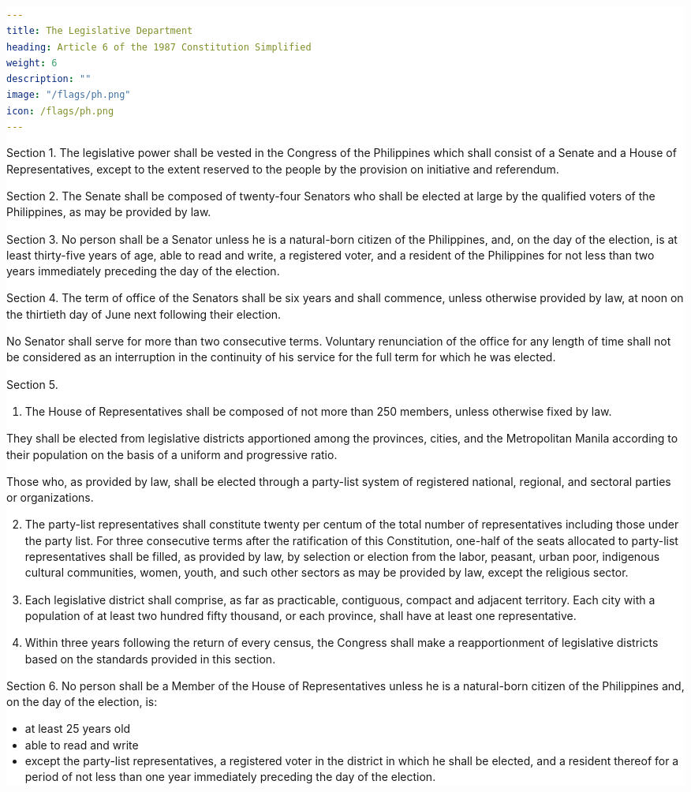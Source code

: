 ```yaml
---
title: The Legislative Department
heading: Article 6 of the 1987 Constitution Simplified
weight: 6
description: ""
image: "/flags/ph.png"
icon: /flags/ph.png
---
```



Section 1. The legislative power shall be vested in the Congress of the Philippines which shall consist of a Senate and a House of Representatives, except to the extent reserved to the people by the provision on initiative and referendum.

Section 2. The Senate shall be composed of twenty-four Senators who shall be elected at large by the qualified voters of the Philippines, as may be provided by law.

Section 3. No person shall be a Senator unless he is a natural-born citizen of the Philippines, and, on the day of the election, is at least thirty-five years of age, able to read and write, a registered voter, and a resident of the Philippines for not less than two years immediately preceding the day of the election.

Section 4. The term of office of the Senators shall be six years and shall commence, unless otherwise provided by law, at noon on the thirtieth day of June next following their election.

No Senator shall serve for more than two consecutive terms. Voluntary renunciation of the office for any length of time shall not be considered as an interruption in the continuity of his service for the full term for which he was elected.

Section 5. 

1. The House of Representatives shall be composed of not more than 250 members, unless otherwise fixed by law. 

They shall be elected from legislative districts apportioned among the provinces, cities, and the Metropolitan Manila according to their population on the basis of a uniform and progressive ratio.

Those who, as provided by law, shall be elected through a party-list system of registered national, regional, and sectoral parties or organizations.

2. The party-list representatives shall constitute twenty per centum of the total number of representatives including those under the party list. For three consecutive terms after the ratification of this Constitution, one-half of the seats allocated to party-list representatives shall be filled, as provided by law, by selection or election from the labor, peasant, urban poor, indigenous cultural communities, women, youth, and such other sectors as may be provided by law, except the religious sector.

3. Each legislative district shall comprise, as far as practicable, contiguous, compact and adjacent territory. Each city with a population of at least two hundred fifty thousand, or each province, shall have at least one representative.

4. Within three years following the return of every census, the Congress shall make a reapportionment of legislative districts based on the standards provided in this section.


Section 6. No person shall be a Member of the House of Representatives unless he is a natural-born citizen of the Philippines and, on the day of the election, is:
- at least 25 years old
- able to read and write
- except the party-list representatives, a registered voter in the district in which he shall be elected, and a resident thereof for a period of not less than one year immediately preceding the day of the election.
